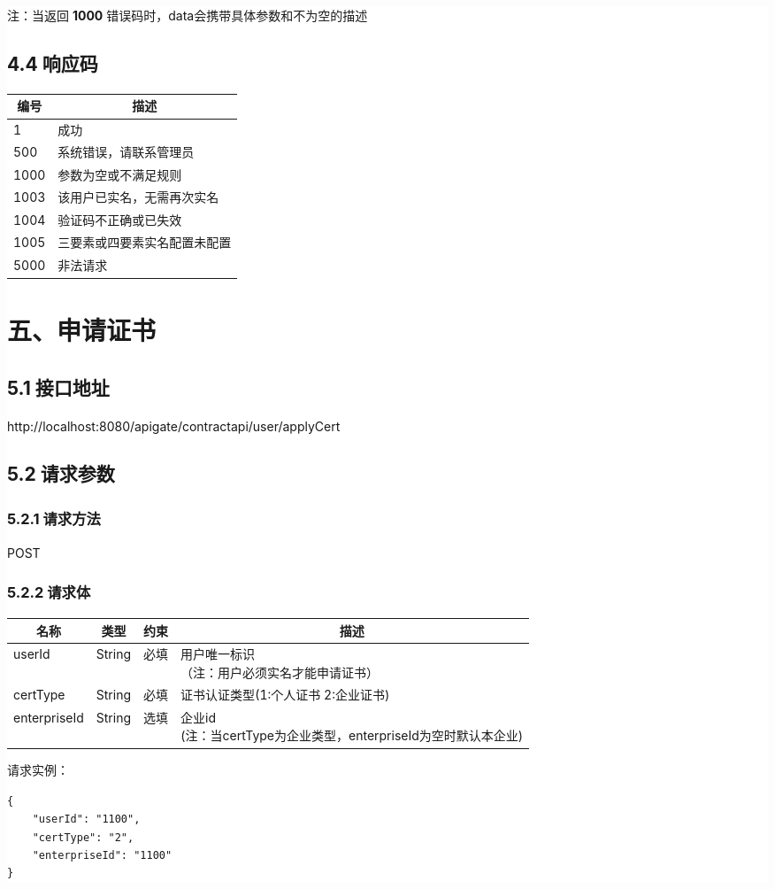 注：当返回 <b>1000</b> 错误码时，data会携带具体参数和不为空的描述


## 4.4 响应码

| 编号 | 描述                         |
| ---- | ---------------------------- |
| 1    | 成功                         |
| 500  | 系统错误，请联系管理员       |
| 1000 | 参数为空或不满足规则         |
| 1003 | 该用户已实名，无需再次实名   |
| 1004 | 验证码不正确或已失效         |
| 1005 | 三要素或四要素实名配置未配置 |
| 5000 | 非法请求                     |

# 五、申请证书

## 5.1 接口地址

http://localhost:8080/apigate/contractapi/user/applyCert

## 5.2 请求参数

### 5.2.1 请求方法

POST

### 5.2.2 请求体

| 名称         | 类型   | 约束 | 描述                                                         |
| ------------ | ------ | ---- | ------------------------------------------------------------ |
| userId       | String | 必填 | 用户唯一标识<br/>（注：用户必须实名才能申请证书）            |
| certType     | String | 必填 | 证书认证类型(1:个人证书 2:企业证书)                          |
| enterpriseId | String | 选填 | 企业id<br/>   (注：当certType为企业类型，enterpriseId为空时默认本企业) |

请求实例：

```
{
    "userId": "1100",
    "certType": "2",
    "enterpriseId": "1100"
}
```
